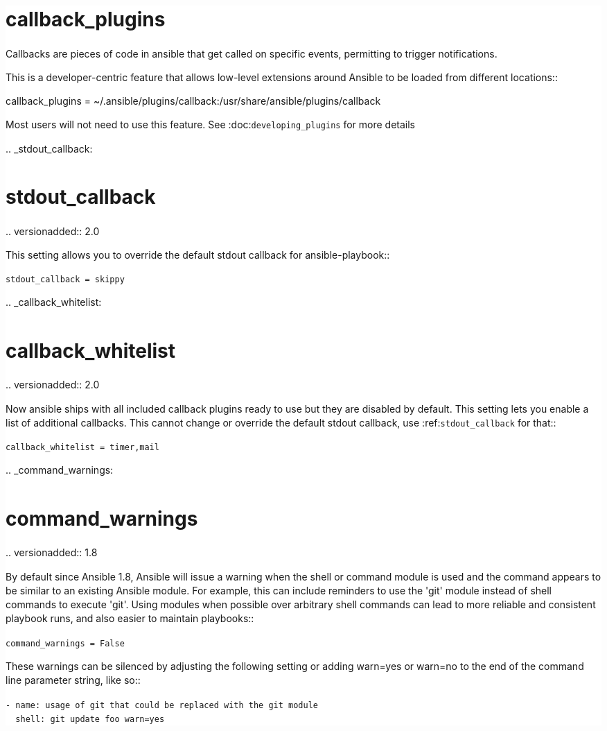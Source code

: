 callback_plugins
================

Callbacks are pieces of code in ansible that get called on specific events, permitting to trigger notifications.

This is a developer-centric feature that allows low-level extensions around Ansible to be loaded from
different locations::

   callback_plugins = ~/.ansible/plugins/callback:/usr/share/ansible/plugins/callback

Most users will not need to use this feature.  See :doc:`developing_plugins` for more details

.. _stdout_callback:

stdout_callback
===============

.. versionadded:: 2.0

This setting allows you to override the default stdout callback for ansible-playbook::

    stdout_callback = skippy

.. _callback_whitelist:

callback_whitelist
==================

.. versionadded:: 2.0

Now ansible ships with all included callback plugins ready to use but they are disabled by default.
This setting lets you enable a list of additional callbacks. This cannot change or override the
default stdout callback, use :ref:`stdout_callback` for that::

    callback_whitelist = timer,mail

.. _command_warnings:

command_warnings
================

.. versionadded:: 1.8

By default since Ansible 1.8, Ansible will issue a warning when the shell or 
command module is used and the command appears to be similar to an existing 
Ansible module. For example, this can include reminders to use the 'git' module
instead of shell commands to execute 'git'.  Using modules when possible over 
arbitrary shell commands can lead to more reliable and consistent playbook runs, 
and also easier to maintain playbooks::

    command_warnings = False

These warnings can be silenced by adjusting the following
setting or adding warn=yes or warn=no to the end of the command line
parameter string, like so::


    - name: usage of git that could be replaced with the git module
      shell: git update foo warn=yes
